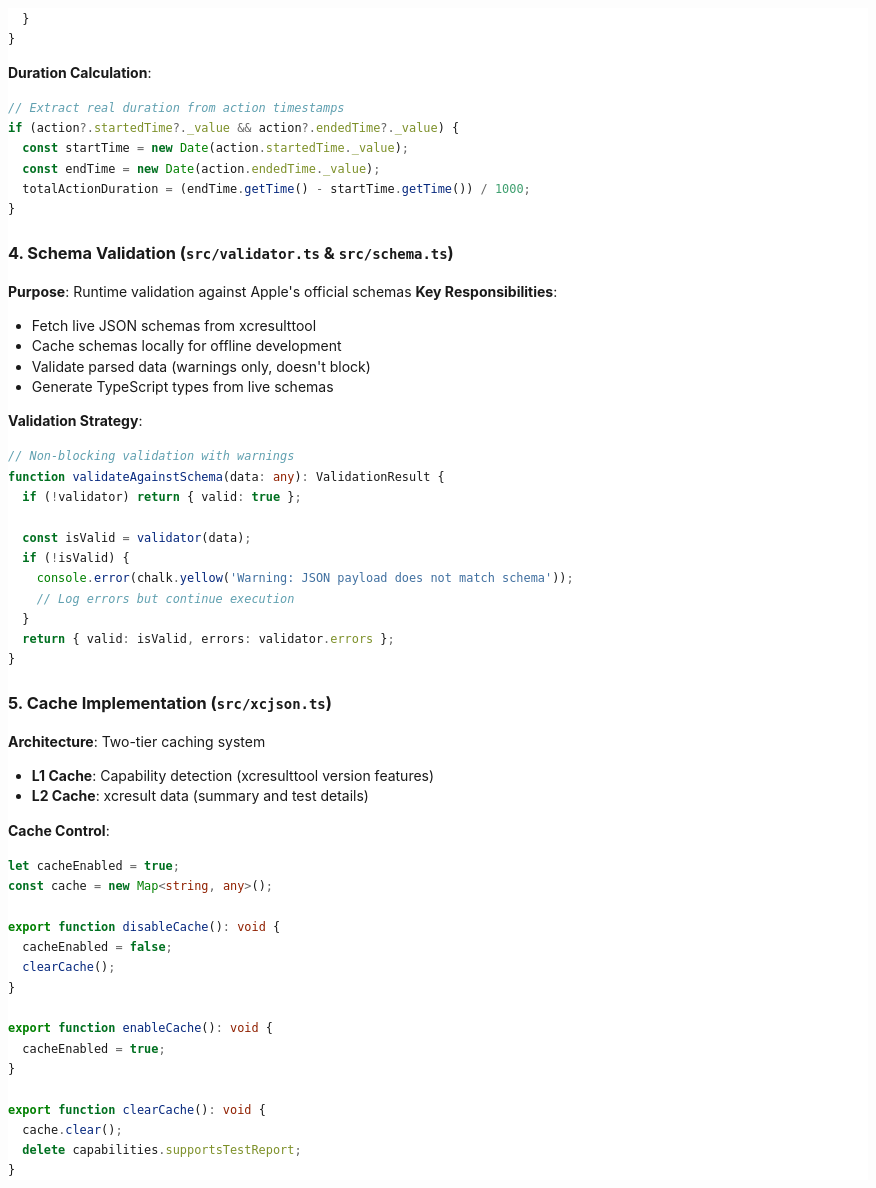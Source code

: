 ```typescript
  }
}
```

**Duration Calculation**:
```typescript
// Extract real duration from action timestamps
if (action?.startedTime?._value && action?.endedTime?._value) {
  const startTime = new Date(action.startedTime._value);
  const endTime = new Date(action.endedTime._value);
  totalActionDuration = (endTime.getTime() - startTime.getTime()) / 1000;
}
```

### 4. Schema Validation (`src/validator.ts` & `src/schema.ts`)

**Purpose**: Runtime validation against Apple's official schemas
**Key Responsibilities**:
- Fetch live JSON schemas from xcresulttool
- Cache schemas locally for offline development
- Validate parsed data (warnings only, doesn't block)
- Generate TypeScript types from live schemas

**Validation Strategy**:
```typescript
// Non-blocking validation with warnings
function validateAgainstSchema(data: any): ValidationResult {
  if (!validator) return { valid: true };
  
  const isValid = validator(data);
  if (!isValid) {
    console.error(chalk.yellow('Warning: JSON payload does not match schema'));
    // Log errors but continue execution
  }
  return { valid: isValid, errors: validator.errors };
}
```

### 5. Cache Implementation (`src/xcjson.ts`)

**Architecture**: Two-tier caching system
- **L1 Cache**: Capability detection (xcresulttool version features)
- **L2 Cache**: xcresult data (summary and test details)

**Cache Control**:
```typescript
let cacheEnabled = true;
const cache = new Map<string, any>();

export function disableCache(): void {
  cacheEnabled = false;
  clearCache();
}

export function enableCache(): void {
  cacheEnabled = true;
}

export function clearCache(): void {
  cache.clear();
  delete capabilities.supportsTestReport;
}
```
